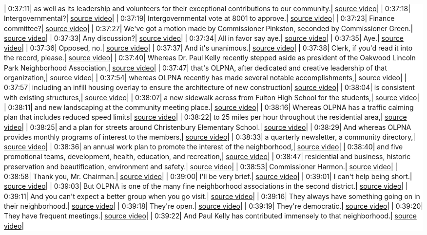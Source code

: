 | 0:37:11| as well as its leadership and volunteers for their exceptional contributions to our community.| [source video](https://archive.org/details/cocom070723part1?start=2231)|
| 0:37:18| Intergovernmental?| [source video](https://archive.org/details/cocom070723part1?start=2238)|
| 0:37:19| Intergovernmental vote at 8001 to approve.| [source video](https://archive.org/details/cocom070723part1?start=2239)|
| 0:37:23| Finance committee?| [source video](https://archive.org/details/cocom070723part1?start=2243)|
| 0:37:27| We've got a motion made by Commissioner Pinkston, seconded by Commissioner Green.| [source video](https://archive.org/details/cocom070723part1?start=2247)|
| 0:37:33| Any discussion?| [source video](https://archive.org/details/cocom070723part1?start=2253)|
| 0:37:34| All in favor say aye.| [source video](https://archive.org/details/cocom070723part1?start=2254)|
| 0:37:35| Aye.| [source video](https://archive.org/details/cocom070723part1?start=2255)|
| 0:37:36| Opposed, no.| [source video](https://archive.org/details/cocom070723part1?start=2256)|
| 0:37:37| And it's unanimous.| [source video](https://archive.org/details/cocom070723part1?start=2257)|
| 0:37:38| Clerk, if you'd read it into the record, please.| [source video](https://archive.org/details/cocom070723part1?start=2258)|
| 0:37:40| Whereas Dr. Paul Kelly recently stepped aside as president of the Oakwood Lincoln Park Neighborhood Association,| [source video](https://archive.org/details/cocom070723part1?start=2260)|
| 0:37:47| that's OLPNA, after dedicated and creative leadership of that organization,| [source video](https://archive.org/details/cocom070723part1?start=2267)|
| 0:37:54| whereas OLPNA recently has made several notable accomplishments,| [source video](https://archive.org/details/cocom070723part1?start=2274)|
| 0:37:57| including an infill housing overlay to ensure the architecture of new construction| [source video](https://archive.org/details/cocom070723part1?start=2277)|
| 0:38:04| is consistent with existing structures,| [source video](https://archive.org/details/cocom070723part1?start=2284)|
| 0:38:07| a new sidewalk across from Fulton High School for the students,| [source video](https://archive.org/details/cocom070723part1?start=2287)|
| 0:38:11| and new landscaping at the community meeting place.| [source video](https://archive.org/details/cocom070723part1?start=2291)|
| 0:38:16| Whereas OLPNA has a traffic calming plan that includes reduced speed limits| [source video](https://archive.org/details/cocom070723part1?start=2296)|
| 0:38:22| to 25 miles per hour throughout the residential area,| [source video](https://archive.org/details/cocom070723part1?start=2302)|
| 0:38:25| and a plan for streets around Christenbury Elementary School.| [source video](https://archive.org/details/cocom070723part1?start=2305)|
| 0:38:29| And whereas OLPNA provides monthly programs of interest to the members,| [source video](https://archive.org/details/cocom070723part1?start=2309)|
| 0:38:33| a quarterly newsletter, a community directory,| [source video](https://archive.org/details/cocom070723part1?start=2313)|
| 0:38:36| an annual work plan to promote the interest of the neighborhood,| [source video](https://archive.org/details/cocom070723part1?start=2316)|
| 0:38:40| and five promotional teams, development, health, education, and recreation,| [source video](https://archive.org/details/cocom070723part1?start=2320)|
| 0:38:47| residential and business, historic preservation and beautification, environment and safety.| [source video](https://archive.org/details/cocom070723part1?start=2327)|
| 0:38:53| Commissioner Harmon.| [source video](https://archive.org/details/cocom070723part1?start=2333)|
| 0:38:58| Thank you, Mr. Chairman.| [source video](https://archive.org/details/cocom070723part1?start=2338)|
| 0:39:00| I'll be very brief.| [source video](https://archive.org/details/cocom070723part1?start=2340)|
| 0:39:01| I can't help being short.| [source video](https://archive.org/details/cocom070723part1?start=2341)|
| 0:39:03| But OLPNA is one of the many fine neighborhood associations in the second district.| [source video](https://archive.org/details/cocom070723part1?start=2343)|
| 0:39:11| And you can't expect a better group when you go visit.| [source video](https://archive.org/details/cocom070723part1?start=2351)|
| 0:39:16| They always have something going on in their neighborhood.| [source video](https://archive.org/details/cocom070723part1?start=2356)|
| 0:39:18| They're open.| [source video](https://archive.org/details/cocom070723part1?start=2358)|
| 0:39:19| They're democratic.| [source video](https://archive.org/details/cocom070723part1?start=2359)|
| 0:39:20| They have frequent meetings.| [source video](https://archive.org/details/cocom070723part1?start=2360)|
| 0:39:22| And Paul Kelly has contributed immensely to that neighborhood.| [source video](https://archive.org/details/cocom070723part1?start=2362)|